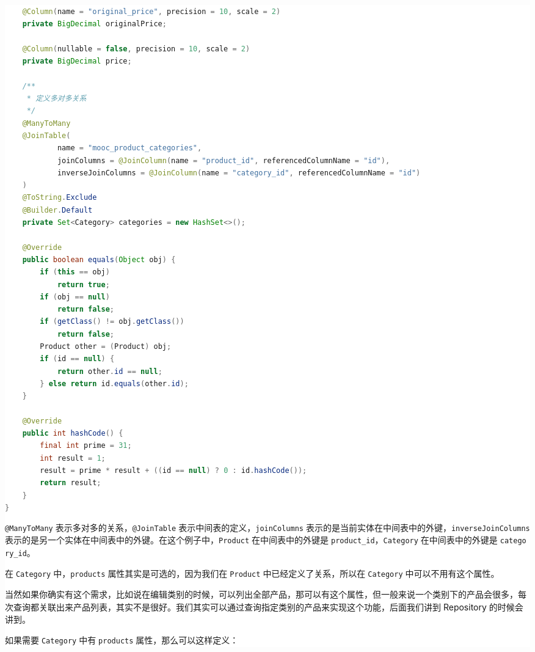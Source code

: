 ```java
    @Column(name = "original_price", precision = 10, scale = 2)
    private BigDecimal originalPrice;

    @Column(nullable = false, precision = 10, scale = 2)
    private BigDecimal price;

    /**
     * 定义多对多关系
     */
    @ManyToMany
    @JoinTable(
            name = "mooc_product_categories",
            joinColumns = @JoinColumn(name = "product_id", referencedColumnName = "id"),
            inverseJoinColumns = @JoinColumn(name = "category_id", referencedColumnName = "id")
    )
    @ToString.Exclude
    @Builder.Default
    private Set<Category> categories = new HashSet<>();

    @Override
    public boolean equals(Object obj) {
        if (this == obj)
            return true;
        if (obj == null)
            return false;
        if (getClass() != obj.getClass())
            return false;
        Product other = (Product) obj;
        if (id == null) {
            return other.id == null;
        } else return id.equals(other.id);
    }

    @Override
    public int hashCode() {
        final int prime = 31;
        int result = 1;
        result = prime * result + ((id == null) ? 0 : id.hashCode());
        return result;
    }
}
```

`@ManyToMany` 表示多对多的关系，`@JoinTable` 表示中间表的定义，`joinColumns` 表示的是当前实体在中间表中的外键，`inverseJoinColumns` 表示的是另一个实体在中间表中的外键。在这个例子中，`Product` 在中间表中的外键是 `product_id`，`Category` 在中间表中的外键是 `category_id`。

在 `Category` 中，`products` 属性其实是可选的，因为我们在 `Product` 中已经定义了关系，所以在 `Category` 中可以不用有这个属性。

当然如果你确实有这个需求，比如说在编辑类别的时候，可以列出全部产品，那可以有这个属性，但一般来说一个类别下的产品会很多，每次查询都关联出来产品列表，其实不是很好。我们其实可以通过查询指定类别的产品来实现这个功能，后面我们讲到 Repository 的时候会讲到。

如果需要 `Category` 中有 `products` 属性，那么可以这样定义：
